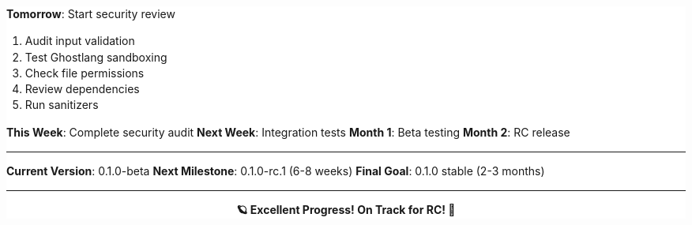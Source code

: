 **Tomorrow**: Start security review
1. Audit input validation
2. Test Ghostlang sandboxing
3. Check file permissions
4. Review dependencies
5. Run sanitizers

**This Week**: Complete security audit
**Next Week**: Integration tests
**Month 1**: Beta testing
**Month 2**: RC release

---

**Current Version**: 0.1.0-beta
**Next Milestone**: 0.1.0-rc.1 (6-8 weeks)
**Final Goal**: 0.1.0 stable (2-3 months)

---

<p align="center">
  <strong>🪐 Excellent Progress! On Track for RC! 🚀</strong>
</p>
